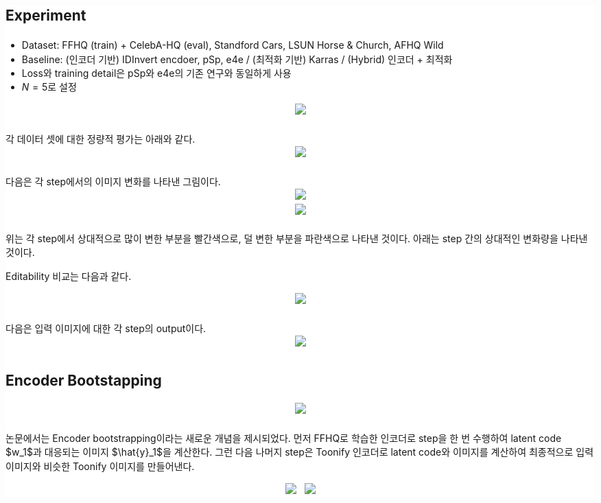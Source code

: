 ## Experiment
- Dataset: FFHQ (train) + CelebA-HQ (eval), Standford Cars, LSUN Horse & Church, AFHQ Wild
- Baseline: (인코더 기반) IDInvert encdoer, pSp, e4e / (최적화 기반) Karras / (Hybrid) 인코더 + 최적화
- Loss와 training detail은 pSp와 e4e의 기존 연구와 동일하게 사용
- $N=5$로 설정

<center><img src='{{"/assets/img/restyle/restyle-fig1.PNG" | relative_url}}' width="90%"></center>

<br>
각 데이터 셋에 대한 정량적 평가는 아래와 같다. 

<center><img src='{{"/assets/img/restyle/restyle-fig2.PNG" | relative_url}}' width="100%"></center>

<br>
다음은 각 step에서의 이미지 변화를 나타낸 그림이다.

<center><img src='{{"/assets/img/restyle/restyle-fig3.PNG" | relative_url}}' width="50%"></center>
<center><img src='{{"/assets/img/restyle/restyle-fig4.PNG" | relative_url}}' width="50%"></center>

<br>
위는 각 step에서 상대적으로 많이 변한 부분을 빨간색으로, 덜 변한 부분을 파란색으로 나타낸 것이다. 아래는 step 간의 상대적인 변화량을 나타낸 것이다. 

Editability 비교는 다음과 같다. 

<center><img src='{{"/assets/img/restyle/restyle-fig5.PNG" | relative_url}}' width="100%"></center>

<br>
다음은 입력 이미지에 대한 각 step의 output이다. 

<center><img src='{{"/assets/img/restyle/restyle-fig6.PNG" | relative_url}}' width="50%"></center>

## Encoder Bootstapping

<center><img src='{{"/assets/img/restyle/restyle-bootstrapping.PNG" | relative_url}}' width="60%"></center>

<br>
논문에서는 Encoder bootstrapping이라는 새로운 개념을 제시되었다. 먼저 FFHQ로 학습한 인코더로 step을 한 번 수행하여 latent code $w_1$과 대응되는 이미지 $\hat{y}_1$을 계산한다. 그런 다음 나머지 step은 Toonify 인코더로 latent code와 이미지를 계산하여 최종적으로 입력 이미지와 비슷한 Toonify 이미지를 만들어낸다. 

<p align="center">
  <img src='{{"/assets/img/restyle/restyle-fig7.PNG" | relative_url}}' width="45%">
  &nbsp;
  <img src='{{"/assets/img/restyle/restyle-fig8.PNG" | relative_url}}' width="45%">
</p>